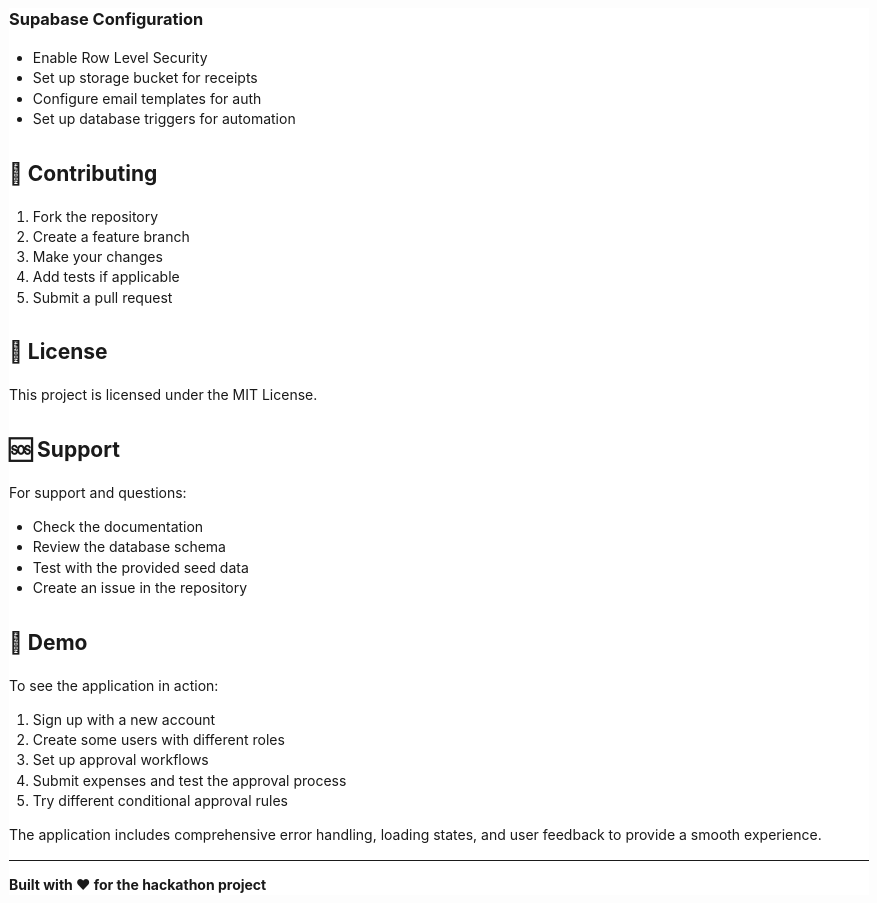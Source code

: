 ### Supabase Configuration

- Enable Row Level Security
- Set up storage bucket for receipts
- Configure email templates for auth
- Set up database triggers for automation

## 🤝 Contributing

1. Fork the repository
2. Create a feature branch
3. Make your changes
4. Add tests if applicable
5. Submit a pull request

## 📄 License

This project is licensed under the MIT License.

## 🆘 Support

For support and questions:
- Check the documentation
- Review the database schema
- Test with the provided seed data
- Create an issue in the repository

## 🎉 Demo

To see the application in action:

1. Sign up with a new account
2. Create some users with different roles
3. Set up approval workflows
4. Submit expenses and test the approval process
5. Try different conditional approval rules

The application includes comprehensive error handling, loading states, and user feedback to provide a smooth experience.

---

**Built with ❤️ for the hackathon project**